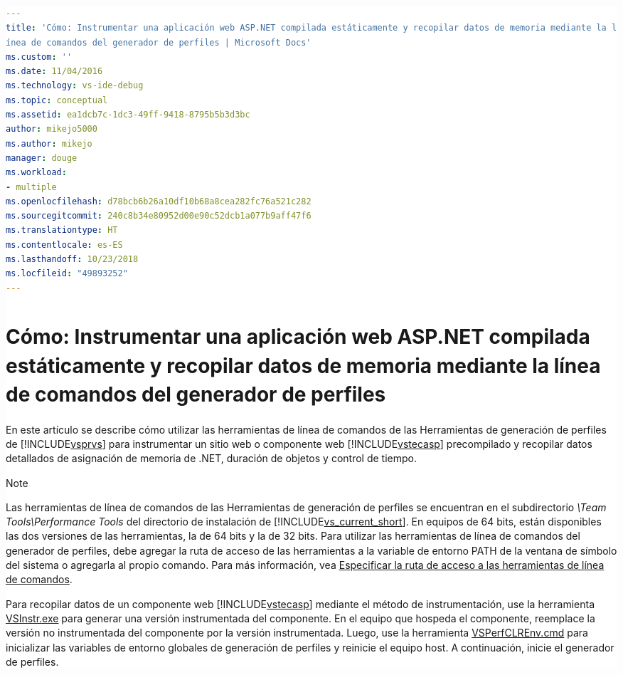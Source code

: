 ```yaml
---
title: 'Cómo: Instrumentar una aplicación web ASP.NET compilada estáticamente y recopilar datos de memoria mediante la línea de comandos del generador de perfiles | Microsoft Docs'
ms.custom: ''
ms.date: 11/04/2016
ms.technology: vs-ide-debug
ms.topic: conceptual
ms.assetid: ea1dcb7c-1dc3-49ff-9418-8795b5b3d3bc
author: mikejo5000
ms.author: mikejo
manager: douge
ms.workload:
- multiple
ms.openlocfilehash: d78bcb6b26a10df10b68a8cea282fc76a521c282
ms.sourcegitcommit: 240c8b34e80952d00e90c52dcb1a077b9aff47f6
ms.translationtype: HT
ms.contentlocale: es-ES
ms.lasthandoff: 10/23/2018
ms.locfileid: "49893252"
---
```

# <a name="how-to-instrument-a-statically-compiled-aspnet-web-application-and-collect-memory-data-by-using-the-profiler-command-line"></a>Cómo: Instrumentar una aplicación web ASP.NET compilada estáticamente y recopilar datos de memoria mediante la línea de comandos del generador de perfiles
En este artículo se describe cómo utilizar las herramientas de línea de comandos de las Herramientas de generación de perfiles de [!INCLUDE[vsprvs](../code-quality/includes/vsprvs_md.md)] para instrumentar un sitio web o componente web [!INCLUDE[vstecasp](../code-quality/includes/vstecasp_md.md)] precompilado y recopilar datos detallados de asignación de memoria de .NET, duración de objetos y control de tiempo.  

> [!NOTE]
>  Las herramientas de línea de comandos de las Herramientas de generación de perfiles se encuentran en el subdirectorio *\Team Tools\Performance Tools* del directorio de instalación de [!INCLUDE[vs_current_short](../code-quality/includes/vs_current_short_md.md)]. En equipos de 64 bits, están disponibles las dos versiones de las herramientas, la de 64 bits y la de 32 bits. Para utilizar las herramientas de línea de comandos del generador de perfiles, debe agregar la ruta de acceso de las herramientas a la variable de entorno PATH de la ventana de símbolo del sistema o agregarla al propio comando. Para más información, vea [Especificar la ruta de acceso a las herramientas de línea de comandos](../profiling/specifying-the-path-to-profiling-tools-command-line-tools.md).  

 Para recopilar datos de un componente web [!INCLUDE[vstecasp](../code-quality/includes/vstecasp_md.md)] mediante el método de instrumentación, use la herramienta [VSInstr.exe](../profiling/vsinstr.md) para generar una versión instrumentada del componente. En el equipo que hospeda el componente, reemplace la versión no instrumentada del componente por la versión instrumentada. Luego, use la herramienta [VSPerfCLREnv.cmd](../profiling/vsperfclrenv.md) para inicializar las variables de entorno globales de generación de perfiles y reinicie el equipo host. A continuación, inicie el generador de perfiles.  
